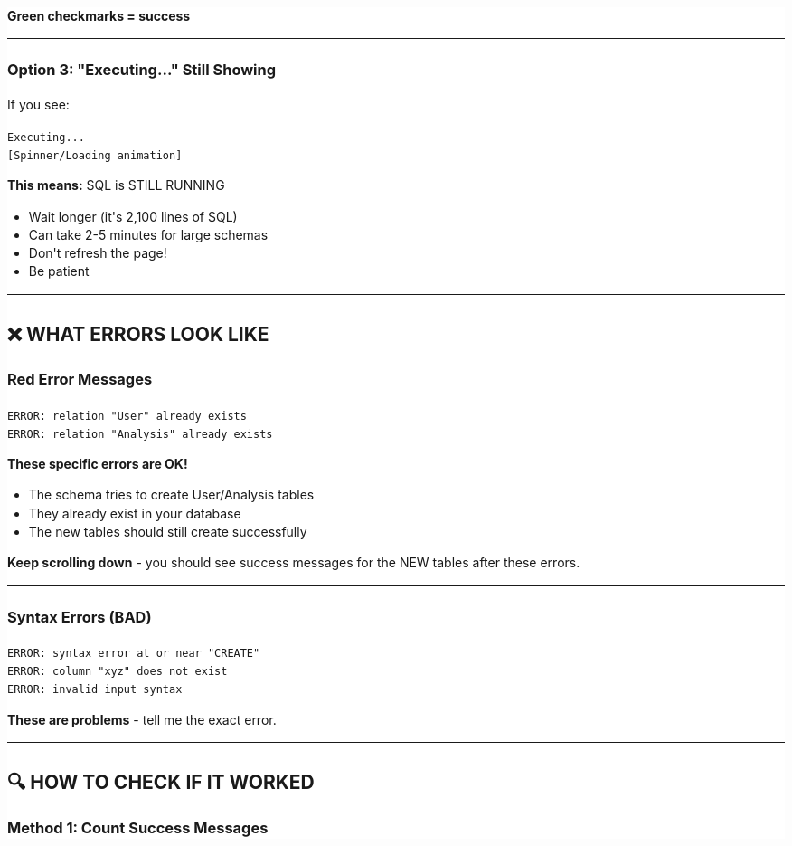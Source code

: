 **Green checkmarks = success**

---

### **Option 3: "Executing..." Still Showing**

If you see:

```
Executing...
[Spinner/Loading animation]
```

**This means:** SQL is STILL RUNNING

- Wait longer (it's 2,100 lines of SQL)
- Can take 2-5 minutes for large schemas
- Don't refresh the page!
- Be patient

---

## ❌ WHAT ERRORS LOOK LIKE

### **Red Error Messages**

```
ERROR: relation "User" already exists
ERROR: relation "Analysis" already exists
```

**These specific errors are OK!**

- The schema tries to create User/Analysis tables
- They already exist in your database
- The new tables should still create successfully

**Keep scrolling down** - you should see success messages for the NEW tables after these errors.

---

### **Syntax Errors (BAD)**

```
ERROR: syntax error at or near "CREATE"
ERROR: column "xyz" does not exist
ERROR: invalid input syntax
```

**These are problems** - tell me the exact error.

---

## 🔍 HOW TO CHECK IF IT WORKED

### **Method 1: Count Success Messages**
